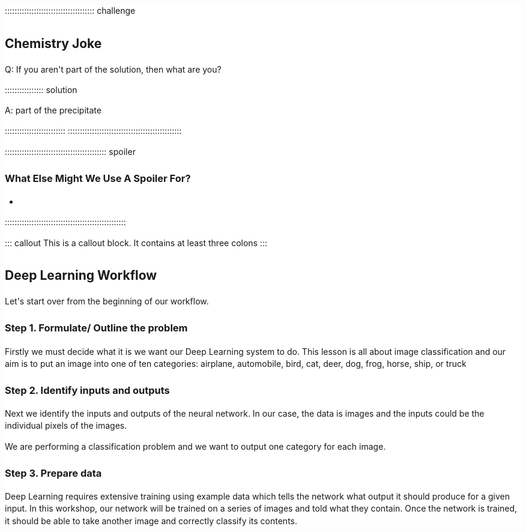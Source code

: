 

::::::::::::::::::::::::::::::::::::: challenge

## Chemistry Joke

Q: If you aren't part of the solution, then what are you?

:::::::::::::::: solution

A: part of the precipitate

:::::::::::::::::::::::::
:::::::::::::::::::::::::::::::::::::::::::::::


:::::::::::::::::::::::::::::::::::::::::: spoiler

### What Else Might We Use A Spoiler For?

- 

::::::::::::::::::::::::::::::::::::::::::::::::::


::: callout
This is a callout block. It contains at least three colons
:::









## Deep Learning Workflow

Let's start over from the beginning of our workflow.

### Step 1. Formulate/ Outline the problem

Firstly we must decide what it is we want our Deep Learning system to do. This lesson is all about image classification and our aim is to put an image into one of ten categories: airplane, automobile, bird, cat, deer, dog, frog, horse, ship, or truck

### Step 2. Identify inputs and outputs

Next we identify the inputs and outputs of the neural network. In our case, the data is images and the inputs could be the individual pixels of the images. 

We are performing a classification problem and we want to output one category for each image.

### Step 3. Prepare data

Deep Learning requires extensive training using example data which tells the network what output it should produce for a given input. In this workshop, our network will be trained on a series of images and told what they contain. Once the network is trained, it should be able to take another image and correctly classify its contents.
